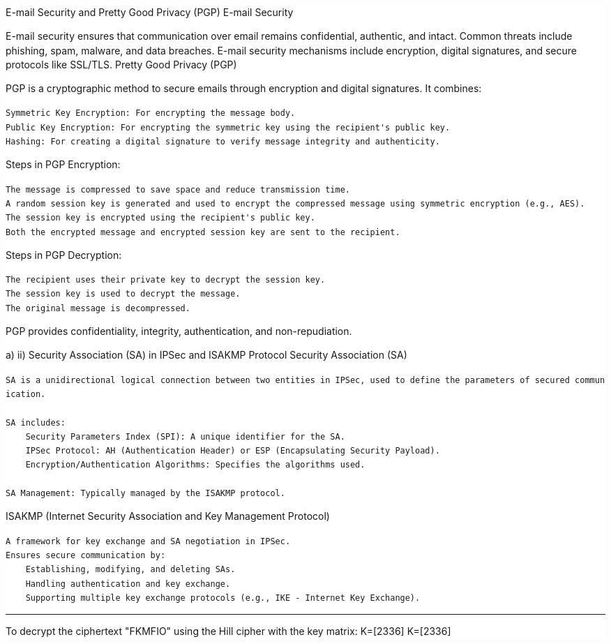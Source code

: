 E-mail Security and Pretty Good Privacy (PGP)
E-mail Security

E-mail security ensures that communication over email remains confidential, authentic, and intact. Common threats include phishing, spam, malware, and data breaches. E-mail security mechanisms include encryption, digital signatures, and secure protocols like SSL/TLS.
Pretty Good Privacy (PGP)

PGP is a cryptographic method to secure emails through encryption and digital signatures. It combines:

    Symmetric Key Encryption: For encrypting the message body.
    Public Key Encryption: For encrypting the symmetric key using the recipient's public key.
    Hashing: For creating a digital signature to verify message integrity and authenticity.

Steps in PGP Encryption:

    The message is compressed to save space and reduce transmission time.
    A random session key is generated and used to encrypt the compressed message using symmetric encryption (e.g., AES).
    The session key is encrypted using the recipient's public key.
    Both the encrypted message and encrypted session key are sent to the recipient.

Steps in PGP Decryption:

    The recipient uses their private key to decrypt the session key.
    The session key is used to decrypt the message.
    The original message is decompressed.

PGP provides confidentiality, integrity, authentication, and non-repudiation.


a) ii) Security Association (SA) in IPSec and ISAKMP Protocol
Security Association (SA)

    SA is a unidirectional logical connection between two entities in IPSec, used to define the parameters of secured communication.

    SA includes:
        Security Parameters Index (SPI): A unique identifier for the SA.
        IPSec Protocol: AH (Authentication Header) or ESP (Encapsulating Security Payload).
        Encryption/Authentication Algorithms: Specifies the algorithms used.

    SA Management: Typically managed by the ISAKMP protocol.

ISAKMP (Internet Security Association and Key Management Protocol)

    A framework for key exchange and SA negotiation in IPSec.
    Ensures secure communication by:
        Establishing, modifying, and deleting SAs.
        Handling authentication and key exchange.
        Supporting multiple key exchange protocols (e.g., IKE - Internet Key Exchange).


-----------------------------------------------------------------------------------

To decrypt the ciphertext "FKMFIO" using the Hill cipher with the key matrix:
K=[2336]
K=[23​36​]
